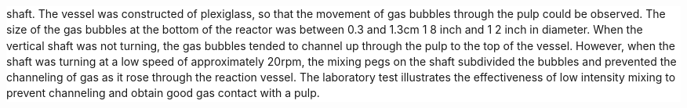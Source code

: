 shaft. The vessel was constructed of plexiglass, so that the movement of gas bubbles through the pulp could be observed. The size of the gas bubbles at the bottom of the reactor was between 0.3 and 1.3cm 1 8 inch and 1 2 inch in diameter. When the vertical shaft was not turning, the gas bubbles tended to channel up through the pulp to the top of the vessel. However, when the shaft was turning at a low speed of approximately 20rpm, the mixing pegs on the shaft subdivided the bubbles and prevented the channeling of gas as it rose through the reaction vessel. The laboratory test illustrates the effectiveness of low intensity mixing to prevent channeling and obtain good gas contact with a pulp.